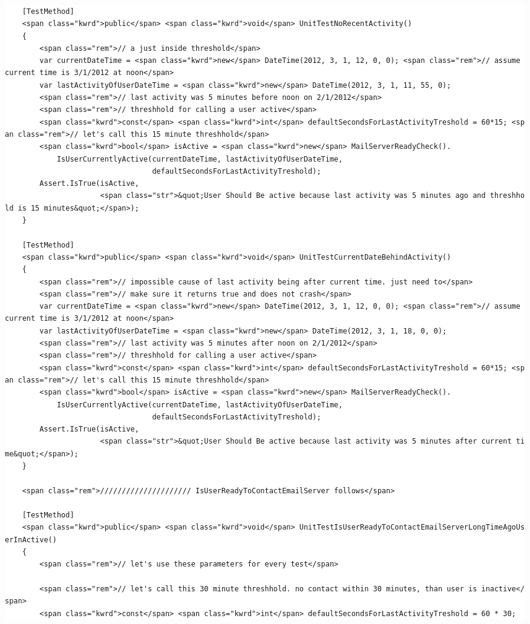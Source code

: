         [TestMethod]
        <span class="kwrd">public</span> <span class="kwrd">void</span> UnitTestNoRecentActivity()
        {
            <span class="rem">// a just inside threshold</span>
            var currentDateTime = <span class="kwrd">new</span> DateTime(2012, 3, 1, 12, 0, 0); <span class="rem">// assume current time is 3/1/2012 at noon</span>
            var lastActivityOfUserDateTime = <span class="kwrd">new</span> DateTime(2012, 3, 1, 11, 55, 0);
            <span class="rem">// last activity was 5 minutes before noon on 2/1/2012</span>
            <span class="rem">// threshhold for calling a user active</span>
            <span class="kwrd">const</span> <span class="kwrd">int</span> defaultSecondsForLastActivityTreshold = 60*15; <span class="rem">// let's call this 15 minute threshhold</span>
            <span class="kwrd">bool</span> isActive = <span class="kwrd">new</span> MailServerReadyCheck().
                IsUserCurrentlyActive(currentDateTime, lastActivityOfUserDateTime,
                                      defaultSecondsForLastActivityTreshold);
            Assert.IsTrue(isActive,
                          <span class="str">&quot;User Should Be active because last activity was 5 minutes ago and threshhold is 15 minutes&quot;</span>);
        }

        [TestMethod]
        <span class="kwrd">public</span> <span class="kwrd">void</span> UnitTestCurrentDateBehindActivity()
        {
            <span class="rem">// impossible cause of last activity being after current time. just need to</span>
            <span class="rem">// make sure it returns true and does not crash</span>
            var currentDateTime = <span class="kwrd">new</span> DateTime(2012, 3, 1, 12, 0, 0); <span class="rem">// assume current time is 3/1/2012 at noon</span>
            var lastActivityOfUserDateTime = <span class="kwrd">new</span> DateTime(2012, 3, 1, 18, 0, 0);
            <span class="rem">// last activity was 5 minutes after noon on 2/1/2012</span>
            <span class="rem">// threshhold for calling a user active</span>
            <span class="kwrd">const</span> <span class="kwrd">int</span> defaultSecondsForLastActivityTreshold = 60*15; <span class="rem">// let's call this 15 minute threshhold</span>
            <span class="kwrd">bool</span> isActive = <span class="kwrd">new</span> MailServerReadyCheck().
                IsUserCurrentlyActive(currentDateTime, lastActivityOfUserDateTime,
                                      defaultSecondsForLastActivityTreshold);
            Assert.IsTrue(isActive,
                          <span class="str">&quot;User Should Be active because last activity was 5 minutes after current time&quot;</span>);
        }

        <span class="rem">///////////////////// IsUserReadyToContactEmailServer follows</span>

        [TestMethod]
        <span class="kwrd">public</span> <span class="kwrd">void</span> UnitTestIsUserReadyToContactEmailServerLongTimeAgoUserInActive()
        {
            <span class="rem">// let's use these parameters for every test</span>

            <span class="rem">// let's call this 30 minute threshhold. no contact within 30 minutes, than user is inactive</span>
            <span class="kwrd">const</span> <span class="kwrd">int</span> defaultSecondsForLastActivityTreshold = 60 * 30;
